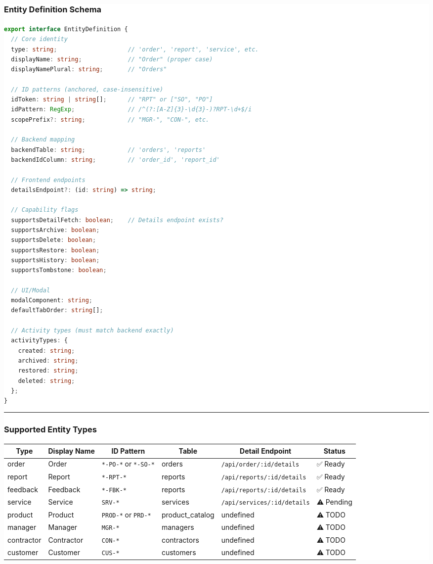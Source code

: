 
### Entity Definition Schema

```typescript
export interface EntityDefinition {
  // Core identity
  type: string;                    // 'order', 'report', 'service', etc.
  displayName: string;             // "Order" (proper case)
  displayNamePlural: string;       // "Orders"

  // ID patterns (anchored, case-insensitive)
  idToken: string | string[];      // "RPT" or ["SO", "PO"]
  idPattern: RegExp;               // /^(?:[A-Z]{3}-\d{3}-)?RPT-\d+$/i
  scopePrefix?: string;            // "MGR-", "CON-", etc.

  // Backend mapping
  backendTable: string;            // 'orders', 'reports'
  backendIdColumn: string;         // 'order_id', 'report_id'

  // Frontend endpoints
  detailsEndpoint?: (id: string) => string;

  // Capability flags
  supportsDetailFetch: boolean;    // Details endpoint exists?
  supportsArchive: boolean;
  supportsDelete: boolean;
  supportsRestore: boolean;
  supportsHistory: boolean;
  supportsTombstone: boolean;

  // UI/Modal
  modalComponent: string;
  defaultTabOrder: string[];

  // Activity types (must match backend exactly)
  activityTypes: {
    created: string;
    archived: string;
    restored: string;
    deleted: string;
  };
}
```

---

### Supported Entity Types

| Type | Display Name | ID Pattern | Table | Detail Endpoint | Status |
|------|--------------|------------|-------|-----------------|--------|
| order | Order | `*-PO-*` or `*-SO-*` | orders | `/api/order/:id/details` | ✅ Ready |
| report | Report | `*-RPT-*` | reports | `/api/reports/:id/details` | ✅ Ready |
| feedback | Feedback | `*-FBK-*` | reports | `/api/reports/:id/details` | ✅ Ready |
| service | Service | `SRV-*` | services | `/api/services/:id/details` | ⚠️ Pending |
| product | Product | `PROD-*` or `PRD-*` | product_catalog | undefined | ⚠️ TODO |
| manager | Manager | `MGR-*` | managers | undefined | ⚠️ TODO |
| contractor | Contractor | `CON-*` | contractors | undefined | ⚠️ TODO |
| customer | Customer | `CUS-*` | customers | undefined | ⚠️ TODO |